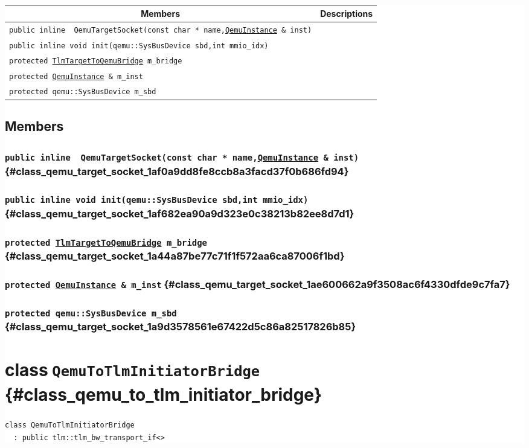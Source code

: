  Members                        | Descriptions                                
--------------------------------|---------------------------------------------
`public inline  QemuTargetSocket(const char * name,`[`QemuInstance`](#class_qemu_instance)` & inst)` | 
`public inline void init(qemu::SysBusDevice sbd,int mmio_idx)` | 
`protected `[`TlmTargetToQemuBridge`](#class_tlm_target_to_qemu_bridge)` m_bridge` | 
`protected `[`QemuInstance`](#class_qemu_instance)` & m_inst` | 
`protected qemu::SysBusDevice m_sbd` | 

## Members

### `public inline  QemuTargetSocket(const char * name,`[`QemuInstance`](#class_qemu_instance)` & inst)` {#class_qemu_target_socket_1af0a9dd8fe8ccb8a3facd37f0b686fd94}





### `public inline void init(qemu::SysBusDevice sbd,int mmio_idx)` {#class_qemu_target_socket_1af682ea90a9d323e0c38213b82ee8d7d1}





### `protected `[`TlmTargetToQemuBridge`](#class_tlm_target_to_qemu_bridge)` m_bridge` {#class_qemu_target_socket_1a44a87be77c71f1f572aa6ca87006f1bd}





### `protected `[`QemuInstance`](#class_qemu_instance)` & m_inst` {#class_qemu_target_socket_1ae600662a9f3508ac6f4330dfde9c7fa7}





### `protected qemu::SysBusDevice m_sbd` {#class_qemu_target_socket_1a9d3578561e67422d5c86a82517826b85}






# class `QemuToTlmInitiatorBridge` {#class_qemu_to_tlm_initiator_bridge}

```
class QemuToTlmInitiatorBridge
  : public tlm::tlm_bw_transport_if<>
```  
